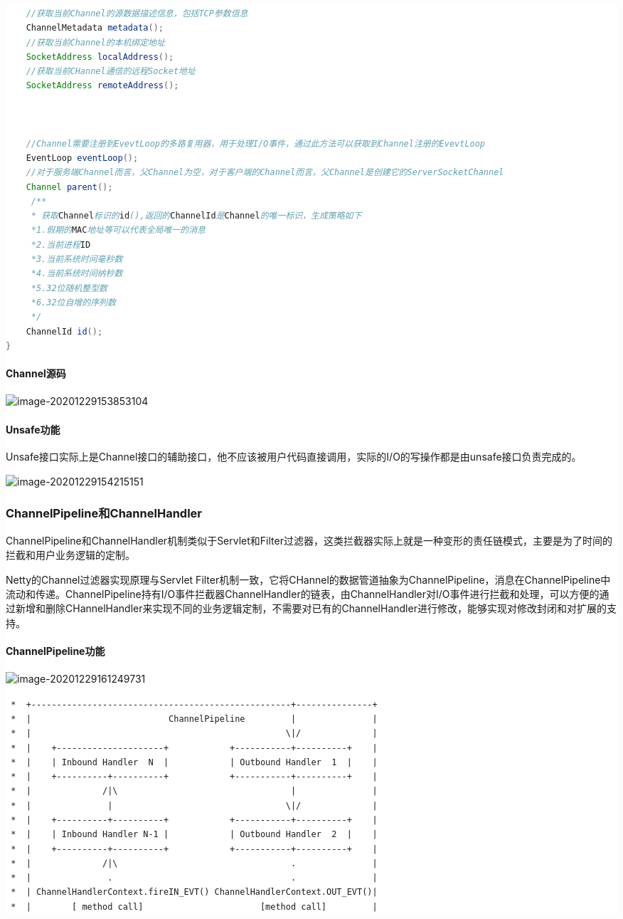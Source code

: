 ```java
	//获取当前Channel的源数据描述信息，包括TCP参数信息
    ChannelMetadata metadata();
    //获取当前Channel的本机绑定地址
    SocketAddress localAddress();
	//获取当前CHannel通信的远程Socket地址
    SocketAddress remoteAddress();
    
    
    
    //Channel需要注册到EvevtLoop的多路复用器，用于处理I/O事件，通过此方法可以获取到Channel注册的EvevtLoop
    EventLoop eventLoop();
    //对于服务端Channel而言，父Channel为空，对于客户端的Channel而言，父Channel是创建它的ServerSocketChannel
    Channel parent();
     /**
     * 获取Channel标识的id(),返回的ChannelId是Channel的唯一标识，生成策略如下
     *1.假期的MAC地址等可以代表全局唯一的消息
     *2.当前进程ID
     *3.当前系统时间毫秒数
     *4.当前系统时间纳秒数
     *5.32位随机整型数
     *6.32位自增的序列数
     */
    ChannelId id();
}
```

#### Channel源码

![image-20201229153853104](E:\studyRepository\img\image-20201229153853104.png)

#### Unsafe功能

Unsafe接口实际上是Channel接口的辅助接口，他不应该被用户代码直接调用，实际的I/O的写操作都是由unsafe接口负责完成的。

![image-20201229154215151](E:\studyRepository\img\image-20201229154215151.png)

### ChannelPipeline和ChannelHandler

ChannelPipeline和ChannelHandler机制类似于Servlet和Filter过滤器，这类拦截器实际上就是一种变形的责任链模式，主要是为了时间的拦截和用户业务逻辑的定制。

Netty的Channel过滤器实现原理与Servlet Filter机制一致，它将CHannel的数据管道抽象为ChannelPipeline，消息在ChannelPipeline中流动和传递。ChannelPipeline持有I/O事件拦截器ChannelHandler的链表，由ChannelHandler对I/O事件进行拦截和处理，可以方便的通过新增和删除CHannelHandler来实现不同的业务逻辑定制，不需要对已有的ChannelHandler进行修改，能够实现对修改封闭和对扩展的支持。

#### ChannelPipeline功能

![image-20201229161249731](E:\studyRepository\img\image-20201229161249731.png)

```
 *  +---------------------------------------------------+---------------+
 *  |                           ChannelPipeline         |               |
 *  |                                                  \|/              |
 *  |    +---------------------+            +-----------+----------+    |
 *  |    | Inbound Handler  N  |            | Outbound Handler  1  |    |
 *  |    +----------+----------+            +-----------+----------+    |
 *  |              /|\                                  |               |
 *  |               |                                  \|/              |
 *  |    +----------+----------+            +-----------+----------+    |
 *  |    | Inbound Handler N-1 |            | Outbound Handler  2  |    |
 *  |    +----------+----------+            +-----------+----------+    |
 *  |              /|\                                  .               |
 *  |               .                                   .               |
 *  | ChannelHandlerContext.fireIN_EVT() ChannelHandlerContext.OUT_EVT()|
 *  |        [ method call]                       [method call]         |
```